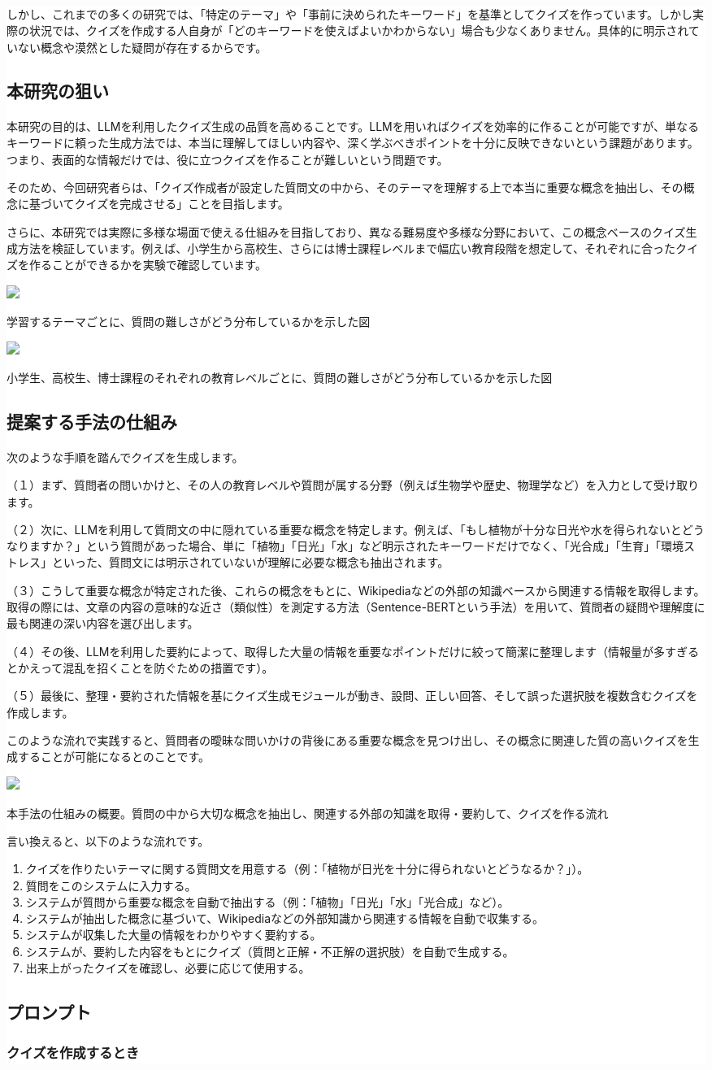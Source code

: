 しかし、これまでの多くの研究では、「特定のテーマ」や「事前に決められたキーワード」を基準としてクイズを作っています。しかし実際の状況では、クイズを作成する人自身が「どのキーワードを使えばよいかわからない」場合も少なくありません。具体的に明示されていない概念や漠然とした疑問が存在するからです。

## 本研究の狙い

本研究の目的は、LLMを利用したクイズ生成の品質を高めることです。LLMを用いればクイズを効率的に作ることが可能ですが、単なるキーワードに頼った生成方法では、本当に理解してほしい内容や、深く学ぶべきポイントを十分に反映できないという課題があります。つまり、表面的な情報だけでは、役に立つクイズを作ることが難しいという問題です。

そのため、今回研究者らは、「クイズ作成者が設定した質問文の中から、そのテーマを理解する上で本当に重要な概念を抽出し、その概念に基づいてクイズを完成させる」ことを目指します。

さらに、本研究では実際に多様な場面で使える仕組みを目指しており、異なる難易度や多様な分野において、この概念ベースのクイズ生成方法を検証しています。例えば、小学生から高校生、さらには博士課程レベルまで幅広い教育段階を想定して、それぞれに合ったクイズを作ることができるかを実験で確認しています。

![](https://ai-data-base.com/wp-content/uploads/2025/03/AIDB_87106_2.png)

学習するテーマごとに、質問の難しさがどう分布しているかを示した図

![](https://ai-data-base.com/wp-content/uploads/2025/03/AIDB_87106_3.png)

小学生、高校生、博士課程のそれぞれの教育レベルごとに、質問の難しさがどう分布しているかを示した図

## 提案する手法の仕組み

次のような手順を踏んでクイズを生成します。

（１）まず、質問者の問いかけと、その人の教育レベルや質問が属する分野（例えば生物学や歴史、物理学など）を入力として受け取ります。

（２）次に、LLMを利用して質問文の中に隠れている重要な概念を特定します。例えば、「もし植物が十分な日光や水を得られないとどうなりますか？」という質問があった場合、単に「植物」「日光」「水」など明示されたキーワードだけでなく、「光合成」「生育」「環境ストレス」といった、質問文には明示されていないが理解に必要な概念も抽出されます。

（３）こうして重要な概念が特定された後、これらの概念をもとに、Wikipediaなどの外部の知識ベースから関連する情報を取得します。取得の際には、文章の内容の意味的な近さ（類似性）を測定する方法（Sentence-BERTという手法）を用いて、質問者の疑問や理解度に最も関連の深い内容を選び出します。

（４）その後、LLMを利用した要約によって、取得した大量の情報を重要なポイントだけに絞って簡潔に整理します（情報量が多すぎるとかえって混乱を招くことを防ぐための措置です）。

（５）最後に、整理・要約された情報を基にクイズ生成モジュールが動き、設問、正しい回答、そして誤った選択肢を複数含むクイズを作成します。

このような流れで実践すると、質問者の曖昧な問いかけの背後にある重要な概念を見つけ出し、その概念に関連した質の高いクイズを生成することが可能になるとのことです。

![](https://ai-data-base.com/wp-content/uploads/2025/03/AIDB_87106_1-1024x290.png)

本手法の仕組みの概要。質問の中から大切な概念を抽出し、関連する外部の知識を取得・要約して、クイズを作る流れ

言い換えると、以下のような流れです。

1. クイズを作りたいテーマに関する質問文を用意する（例：「植物が日光を十分に得られないとどうなるか？」）。
2. 質問をこのシステムに入力する。
3. システムが質問から重要な概念を自動で抽出する（例：「植物」「日光」「水」「光合成」など）。
4. システムが抽出した概念に基づいて、Wikipediaなどの外部知識から関連する情報を自動で収集する。
5. システムが収集した大量の情報をわかりやすく要約する。
6. システムが、要約した内容をもとにクイズ（質問と正解・不正解の選択肢）を自動で生成する。
7. 出来上がったクイズを確認し、必要に応じて使用する。

## プロンプト

### クイズを作成するとき
